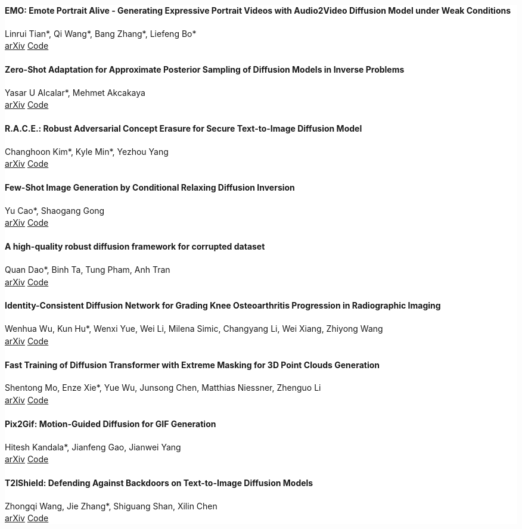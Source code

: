 #### EMO: Emote Portrait Alive - Generating Expressive Portrait Videos with Audio2Video Diffusion Model under Weak Conditions
Linrui Tian*, Qi Wang*, Bang Zhang*, Liefeng Bo*
<br>
[arXiv](https://arxiv.org/abs/2402.17485) [Code]()

#### Zero-Shot Adaptation for Approximate Posterior Sampling of Diffusion Models in Inverse Problems
Yasar U Alcalar*, Mehmet Akcakaya
<br>
[arXiv](https://arxiv.org/abs/2407.11288) [Code]()

#### R.A.C.E.: Robust Adversarial Concept Erasure for Secure Text-to-Image Diffusion Model
Changhoon Kim*, Kyle Min*, Yezhou Yang
<br>
[arXiv](https://arxiv.org/abs/2405.16341) [Code]()

#### Few-Shot Image Generation by Conditional Relaxing Diffusion Inversion
Yu Cao*, Shaogang Gong
<br>
[arXiv](https://arxiv.org/abs/2407.07249) [Code]()

#### A high-quality robust diffusion framework for corrupted dataset
Quan Dao*, Binh Ta, Tung Pham, Anh Tran
<br>
[arXiv](https://arxiv.org/abs/2311.17101) [Code]()

#### Identity-Consistent Diffusion Network for Grading Knee Osteoarthritis Progression in Radiographic Imaging
Wenhua Wu, Kun Hu*, Wenxi Yue, Wei Li, Milena Simic, Changyang Li, Wei Xiang, Zhiyong Wang
<br>
[arXiv](https://arxiv.org/abs/2407.21381) [Code]()

#### Fast Training of Diffusion Transformer with Extreme Masking for 3D Point Clouds Generation
Shentong Mo, Enze Xie*, Yue Wu, Junsong Chen, Matthias Niessner, Zhenguo Li
<br>
[arXiv](https://arxiv.org/abs/2312.07231) [Code]()

#### Pix2Gif: Motion-Guided Diffusion for GIF Generation
Hitesh Kandala*, Jianfeng Gao, Jianwei Yang
<br>
[arXiv](https://arxiv.org/abs/2403.04634) [Code]()

#### T2IShield: Defending Against Backdoors on Text-to-Image Diffusion Models
Zhongqi Wang, Jie Zhang*, Shiguang Shan, Xilin Chen
<br>
[arXiv](https://arxiv.org/abs/2407.04215) [Code]()

